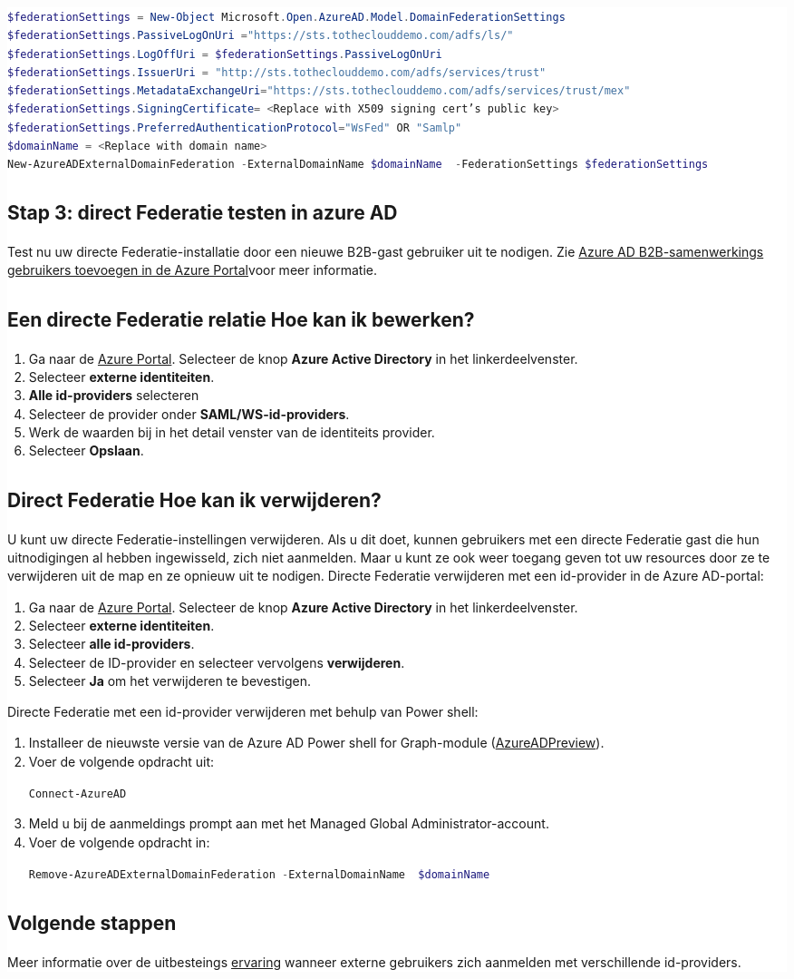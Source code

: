    ```powershell
   $federationSettings = New-Object Microsoft.Open.AzureAD.Model.DomainFederationSettings
   $federationSettings.PassiveLogOnUri ="https://sts.totheclouddemo.com/adfs/ls/"
   $federationSettings.LogOffUri = $federationSettings.PassiveLogOnUri
   $federationSettings.IssuerUri = "http://sts.totheclouddemo.com/adfs/services/trust"
   $federationSettings.MetadataExchangeUri="https://sts.totheclouddemo.com/adfs/services/trust/mex"
   $federationSettings.SigningCertificate= <Replace with X509 signing cert’s public key>
   $federationSettings.PreferredAuthenticationProtocol="WsFed" OR "Samlp"
   $domainName = <Replace with domain name>
   New-AzureADExternalDomainFederation -ExternalDomainName $domainName  -FederationSettings $federationSettings
   ```

## <a name="step-3-test-direct-federation-in-azure-ad"></a>Stap 3: direct Federatie testen in azure AD
Test nu uw directe Federatie-installatie door een nieuwe B2B-gast gebruiker uit te nodigen. Zie [Azure AD B2B-samenwerkings gebruikers toevoegen in de Azure Portal](add-users-administrator.md)voor meer informatie.
 
## <a name="how-do-i-edit-a-direct-federation-relationship"></a>Een directe Federatie relatie Hoe kan ik bewerken?

1. Ga naar de [Azure Portal](https://portal.azure.com/). Selecteer de knop **Azure Active Directory** in het linkerdeelvenster. 
2. Selecteer **externe identiteiten**.
3. **Alle id-providers** selecteren
4. Selecteer de provider onder **SAML/WS-id-providers**.
5. Werk de waarden bij in het detail venster van de identiteits provider.
6. Selecteer **Opslaan**.


## <a name="how-do-i-remove-direct-federation"></a>Direct Federatie Hoe kan ik verwijderen?
U kunt uw directe Federatie-instellingen verwijderen. Als u dit doet, kunnen gebruikers met een directe Federatie gast die hun uitnodigingen al hebben ingewisseld, zich niet aanmelden. Maar u kunt ze ook weer toegang geven tot uw resources door ze te verwijderen uit de map en ze opnieuw uit te nodigen. Directe Federatie verwijderen met een id-provider in de Azure AD-portal:

1. Ga naar de [Azure Portal](https://portal.azure.com/). Selecteer de knop **Azure Active Directory** in het linkerdeelvenster. 
2. Selecteer **externe identiteiten**.
3. Selecteer **alle id-providers**.
4. Selecteer de ID-provider en selecteer vervolgens **verwijderen**. 
5. Selecteer **Ja** om het verwijderen te bevestigen. 

Directe Federatie met een id-provider verwijderen met behulp van Power shell:
1. Installeer de nieuwste versie van de Azure AD Power shell for Graph-module ([AzureADPreview](https://www.powershellgallery.com/packages/AzureADPreview)).
2. Voer de volgende opdracht uit: 
   ```powershell
   Connect-AzureAD
   ```
3. Meld u bij de aanmeldings prompt aan met het Managed Global Administrator-account. 
4. Voer de volgende opdracht in:
   ```powershell
   Remove-AzureADExternalDomainFederation -ExternalDomainName  $domainName
   ```

## <a name="next-steps"></a>Volgende stappen

Meer informatie over de uitbesteings [ervaring](redemption-experience.md) wanneer externe gebruikers zich aanmelden met verschillende id-providers.
